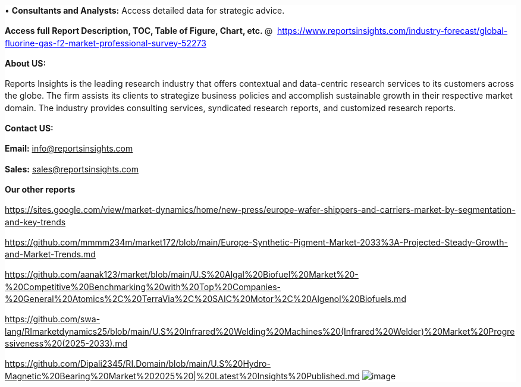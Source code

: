 • <strong>Consultants and Analysts:</strong> Access detailed data for strategic advice.
</ul>
<strong>Access full Report Description, TOC, Table of Figure, Chart, etc. </strong>@  <a href=https://www.reportsinsights.com/industry-forecast/global-fluorine-gas-f2-market-professional-survey-52273 style=color:#0000ff;>https://www.reportsinsights.com/industry-forecast/global-fluorine-gas-f2-market-professional-survey-52273</a></font>

<strong><strong>About US</strong>:</strong>

Reports Insights is the leading research industry that offers contextual and data-centric research services to its customers across the globe. The firm assists its clients to strategize business policies and accomplish sustainable growth in their respective market domain. The industry provides consulting services, syndicated research reports, and customized research reports.

<strong>Contact US:</strong>

<p class=""""><b>Email:</b> <a href=mailto:info@reportsinsights.com>info@reportsinsights.com</a></p>
<p class=""""><b>Sales:</b> <a href=mailto:sales@reportsinsights.com>sales@reportsinsights.com</a></p>

<strong>Our other reports</strong>

<a href=https://sites.google.com/view/market-dynamics/home/new-press/europe-wafer-shippers-and-carriers-market-by-segmentation-and-key-trends>https://sites.google.com/view/market-dynamics/home/new-press/europe-wafer-shippers-and-carriers-market-by-segmentation-and-key-trends</a>

<a href=https://github.com/mmmm234m/market172/blob/main/Europe-Synthetic-Pigment-Market-2033%3A-Projected-Steady-Growth-and-Market-Trends.md>https://github.com/mmmm234m/market172/blob/main/Europe-Synthetic-Pigment-Market-2033%3A-Projected-Steady-Growth-and-Market-Trends.md</a>

<a href=https://github.com/aanak123/market/blob/main/U.S%20Algal%20Biofuel%20Market%20-%20Competitive%20Benchmarking%20with%20Top%20Companies-%20General%20Atomics%2C%20TerraVia%2C%20SAIC%20Motor%2C%20Algenol%20Biofuels.md>https://github.com/aanak123/market/blob/main/U.S%20Algal%20Biofuel%20Market%20-%20Competitive%20Benchmarking%20with%20Top%20Companies-%20General%20Atomics%2C%20TerraVia%2C%20SAIC%20Motor%2C%20Algenol%20Biofuels.md</a>

<a href=https://github.com/swa-lang/RImarketdynamics25/blob/main/U.S%20Infrared%20Welding%20Machines%20(Infrared%20Welder)%20Market%20Progressiveness%20(2025-2033).md>https://github.com/swa-lang/RImarketdynamics25/blob/main/U.S%20Infrared%20Welding%20Machines%20(Infrared%20Welder)%20Market%20Progressiveness%20(2025-2033).md</a>

<a href=https://github.com/Dipali2345/RI.Domain/blob/main/U.S%20Hydro-Magnetic%20Bearing%20Market%202025%20|%20Latest%20Insights%20Published.md>https://github.com/Dipali2345/RI.Domain/blob/main/U.S%20Hydro-Magnetic%20Bearing%20Market%202025%20|%20Latest%20Insights%20Published.md</a>
![image](https://github.com/user-attachments/assets/6d33abfe-1df0-415d-9ae5-8bcd8d28c19d)
